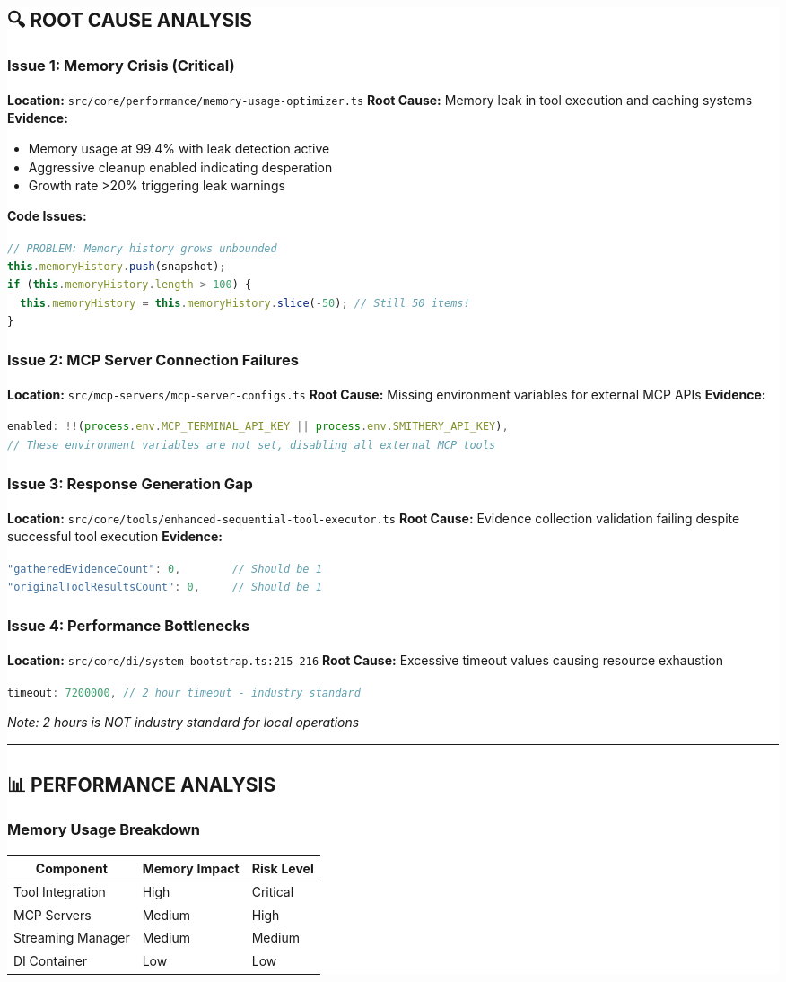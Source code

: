 
## 🔍 ROOT CAUSE ANALYSIS

### Issue 1: Memory Crisis (Critical)
**Location:** `src/core/performance/memory-usage-optimizer.ts`
**Root Cause:** Memory leak in tool execution and caching systems
**Evidence:**
- Memory usage at 99.4% with leak detection active
- Aggressive cleanup enabled indicating desperation
- Growth rate >20% triggering leak warnings

**Code Issues:**
```typescript
// PROBLEM: Memory history grows unbounded
this.memoryHistory.push(snapshot);
if (this.memoryHistory.length > 100) {
  this.memoryHistory = this.memoryHistory.slice(-50); // Still 50 items!
}
```

### Issue 2: MCP Server Connection Failures
**Location:** `src/mcp-servers/mcp-server-configs.ts`
**Root Cause:** Missing environment variables for external MCP APIs
**Evidence:**
```typescript
enabled: !!(process.env.MCP_TERMINAL_API_KEY || process.env.SMITHERY_API_KEY),
// These environment variables are not set, disabling all external MCP tools
```

### Issue 3: Response Generation Gap
**Location:** `src/core/tools/enhanced-sequential-tool-executor.ts`
**Root Cause:** Evidence collection validation failing despite successful tool execution
**Evidence:**
```javascript
"gatheredEvidenceCount": 0,        // Should be 1
"originalToolResultsCount": 0,     // Should be 1
```

### Issue 4: Performance Bottlenecks
**Location:** `src/core/di/system-bootstrap.ts:215-216`
**Root Cause:** Excessive timeout values causing resource exhaustion
```typescript
timeout: 7200000, // 2 hour timeout - industry standard
```
*Note: 2 hours is NOT industry standard for local operations*

---

## 📊 PERFORMANCE ANALYSIS

### Memory Usage Breakdown
| Component | Memory Impact | Risk Level |
|-----------|---------------|------------|
| Tool Integration | High | Critical |
| MCP Servers | Medium | High |
| Streaming Manager | Medium | Medium |
| DI Container | Low | Low |
